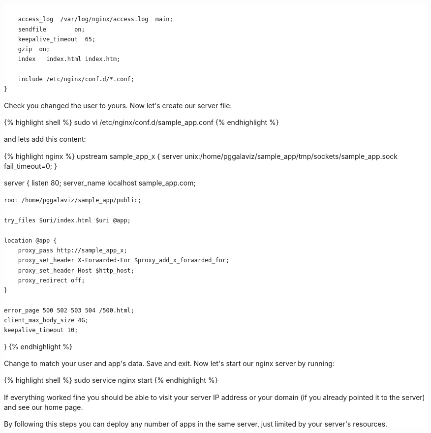 ```nginx

    access_log  /var/log/nginx/access.log  main;
    sendfile        on;
    keepalive_timeout  65;
    gzip  on;
    index   index.html index.htm;

    include /etc/nginx/conf.d/*.conf;
}
```

Check you changed the user to yours. Now let's create our server file:

{% highlight shell %}
sudo vi /etc/nginx/conf.d/sample_app.conf
{% endhighlight %}

and lets add this content:

{% highlight nginx %}
upstream sample_app_x {
  server unix:/home/pggalaviz/sample_app/tmp/sockets/sample_app.sock fail_timeout=0;
}

server {
    listen 80;
    server_name localhost sample_app.com;

    root /home/pggalaviz/sample_app/public;

    try_files $uri/index.html $uri @app;

    location @app {
        proxy_pass http://sample_app_x;
        proxy_set_header X-Forwarded-For $proxy_add_x_forwarded_for;
        proxy_set_header Host $http_host;
        proxy_redirect off;
    }

    error_page 500 502 503 504 /500.html;
    client_max_body_size 4G;
    keepalive_timeout 10;
}
{% endhighlight %}

Change to match your user and app's data. Save and exit.
Now let's start our nginx server by running:

{% highlight shell %}
sudo service nginx start
{% endhighlight %}

If everything worked fine you should be able to visit your server IP address or your domain (if you already pointed it to the server) and see our home page.

By following this steps you can deploy any number of apps in the same server, just limited by your server's resources.
